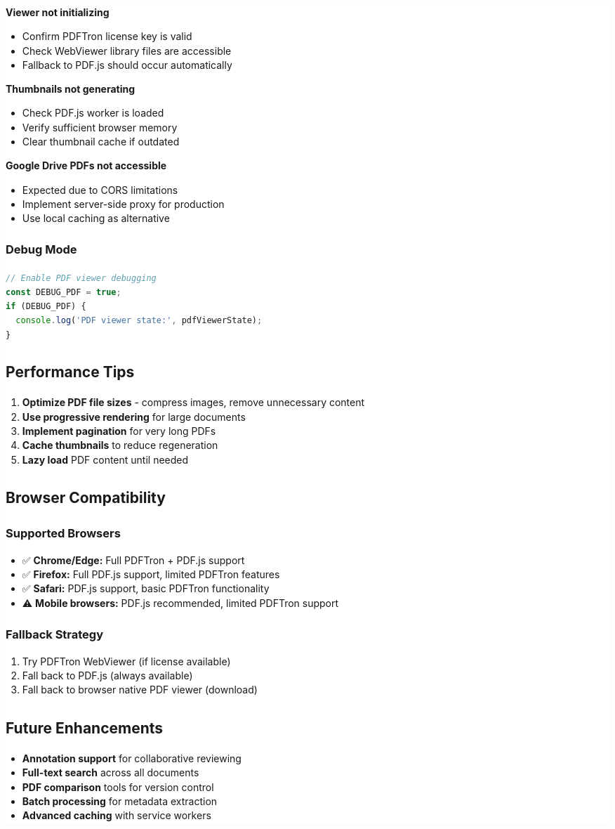 **Viewer not initializing**

- Confirm PDFTron license key is valid
- Check WebViewer library files are accessible
- Fallback to PDF.js should occur automatically

**Thumbnails not generating**

- Check PDF.js worker is loaded
- Verify sufficient browser memory
- Clear thumbnail cache if outdated

**Google Drive PDFs not accessible**

- Expected due to CORS limitations
- Implement server-side proxy for production
- Use local caching as alternative

### Debug Mode

```typescript
// Enable PDF viewer debugging
const DEBUG_PDF = true;
if (DEBUG_PDF) {
  console.log('PDF viewer state:', pdfViewerState);
}
```

## Performance Tips

1. **Optimize PDF file sizes** - compress images, remove unnecessary content
2. **Use progressive rendering** for large documents
3. **Implement pagination** for very long PDFs
4. **Cache thumbnails** to reduce regeneration
5. **Lazy load** PDF content until needed

## Browser Compatibility

### Supported Browsers

- ✅ **Chrome/Edge:** Full PDFTron + PDF.js support
- ✅ **Firefox:** Full PDF.js support, limited PDFTron features
- ✅ **Safari:** PDF.js support, basic PDFTron functionality
- ⚠️ **Mobile browsers:** PDF.js recommended, limited PDFTron support

### Fallback Strategy

1. Try PDFTron WebViewer (if license available)
2. Fall back to PDF.js (always available)
3. Fall back to browser native PDF viewer (download)

## Future Enhancements

- **Annotation support** for collaborative reviewing
- **Full-text search** across all documents
- **PDF comparison** tools for version control
- **Batch processing** for metadata extraction
- **Advanced caching** with service workers
